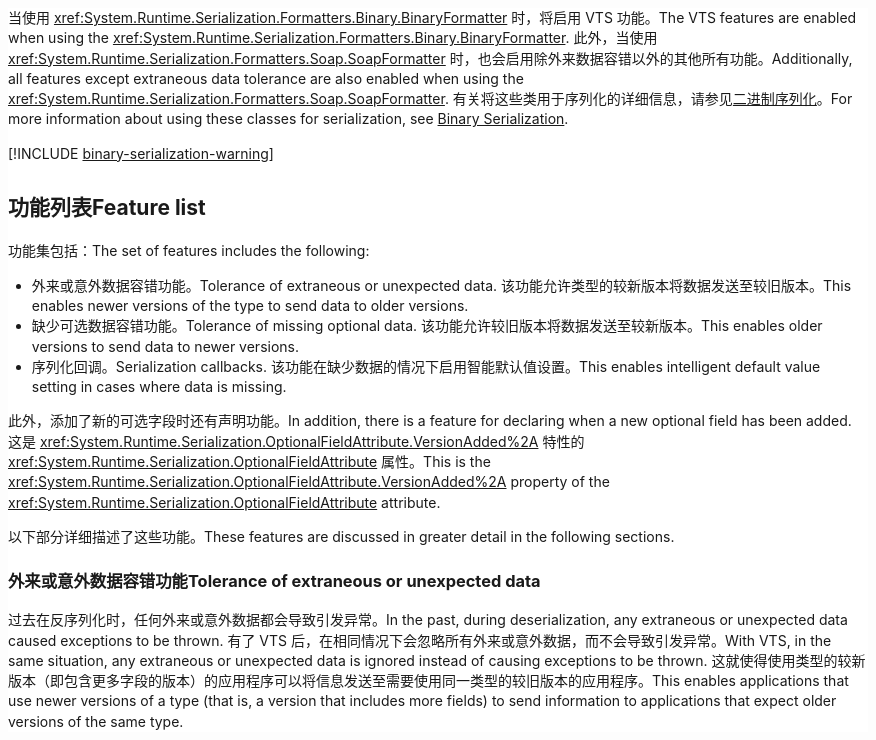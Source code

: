 <span data-ttu-id="21356-112">当使用 <xref:System.Runtime.Serialization.Formatters.Binary.BinaryFormatter> 时，将启用 VTS 功能。</span><span class="sxs-lookup"><span data-stu-id="21356-112">The VTS features are enabled when using the <xref:System.Runtime.Serialization.Formatters.Binary.BinaryFormatter>.</span></span> <span data-ttu-id="21356-113">此外，当使用 <xref:System.Runtime.Serialization.Formatters.Soap.SoapFormatter> 时，也会启用除外来数据容错以外的其他所有功能。</span><span class="sxs-lookup"><span data-stu-id="21356-113">Additionally, all features except extraneous data tolerance are also enabled when using the <xref:System.Runtime.Serialization.Formatters.Soap.SoapFormatter>.</span></span> <span data-ttu-id="21356-114">有关将这些类用于序列化的详细信息，请参见[二进制序列化](binary-serialization.md)。</span><span class="sxs-lookup"><span data-stu-id="21356-114">For more information about using these classes for serialization, see [Binary Serialization](binary-serialization.md).</span></span>

[!INCLUDE [binary-serialization-warning](../../../includes/binary-serialization-warning.md)]

## <a name="feature-list"></a><span data-ttu-id="21356-115">功能列表</span><span class="sxs-lookup"><span data-stu-id="21356-115">Feature list</span></span>

<span data-ttu-id="21356-116">功能集包括：</span><span class="sxs-lookup"><span data-stu-id="21356-116">The set of features includes the following:</span></span>

- <span data-ttu-id="21356-117">外来或意外数据容错功能。</span><span class="sxs-lookup"><span data-stu-id="21356-117">Tolerance of extraneous or unexpected data.</span></span> <span data-ttu-id="21356-118">该功能允许类型的较新版本将数据发送至较旧版本。</span><span class="sxs-lookup"><span data-stu-id="21356-118">This enables newer versions of the type to send data to older versions.</span></span>
- <span data-ttu-id="21356-119">缺少可选数据容错功能。</span><span class="sxs-lookup"><span data-stu-id="21356-119">Tolerance of missing optional data.</span></span> <span data-ttu-id="21356-120">该功能允许较旧版本将数据发送至较新版本。</span><span class="sxs-lookup"><span data-stu-id="21356-120">This enables older versions to send data to newer versions.</span></span>
- <span data-ttu-id="21356-121">序列化回调。</span><span class="sxs-lookup"><span data-stu-id="21356-121">Serialization callbacks.</span></span> <span data-ttu-id="21356-122">该功能在缺少数据的情况下启用智能默认值设置。</span><span class="sxs-lookup"><span data-stu-id="21356-122">This enables intelligent default value setting in cases where data is missing.</span></span>

<span data-ttu-id="21356-123">此外，添加了新的可选字段时还有声明功能。</span><span class="sxs-lookup"><span data-stu-id="21356-123">In addition, there is a feature for declaring when a new optional field has been added.</span></span> <span data-ttu-id="21356-124">这是 <xref:System.Runtime.Serialization.OptionalFieldAttribute.VersionAdded%2A> 特性的 <xref:System.Runtime.Serialization.OptionalFieldAttribute> 属性。</span><span class="sxs-lookup"><span data-stu-id="21356-124">This is the <xref:System.Runtime.Serialization.OptionalFieldAttribute.VersionAdded%2A> property of the <xref:System.Runtime.Serialization.OptionalFieldAttribute> attribute.</span></span>

<span data-ttu-id="21356-125">以下部分详细描述了这些功能。</span><span class="sxs-lookup"><span data-stu-id="21356-125">These features are discussed in greater detail in the following sections.</span></span>

### <a name="tolerance-of-extraneous-or-unexpected-data"></a><span data-ttu-id="21356-126">外来或意外数据容错功能</span><span class="sxs-lookup"><span data-stu-id="21356-126">Tolerance of extraneous or unexpected data</span></span>

<span data-ttu-id="21356-127">过去在反序列化时，任何外来或意外数据都会导致引发异常。</span><span class="sxs-lookup"><span data-stu-id="21356-127">In the past, during deserialization, any extraneous or unexpected data caused exceptions to be thrown.</span></span> <span data-ttu-id="21356-128">有了 VTS 后，在相同情况下会忽略所有外来或意外数据，而不会导致引发异常。</span><span class="sxs-lookup"><span data-stu-id="21356-128">With VTS, in the same situation, any extraneous or unexpected data is ignored instead of causing exceptions to be thrown.</span></span> <span data-ttu-id="21356-129">这就使得使用类型的较新版本（即包含更多字段的版本）的应用程序可以将信息发送至需要使用同一类型的较旧版本的应用程序。</span><span class="sxs-lookup"><span data-stu-id="21356-129">This enables applications that use newer versions of a type (that is, a version that includes more fields) to send information to applications that expect older versions of the same type.</span></span>
